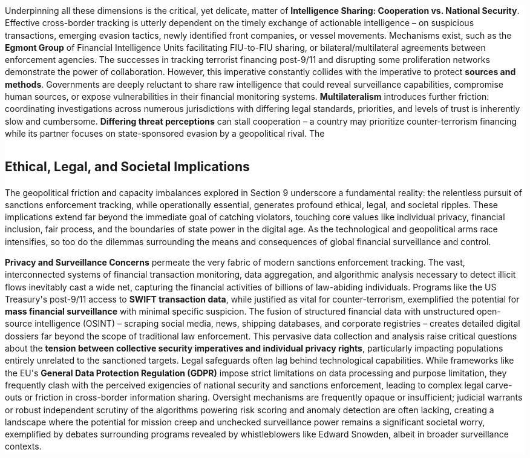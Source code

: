 Underpinning all these dimensions is the critical, yet delicate, matter of **Intelligence Sharing: Cooperation vs. National Security**. Effective cross-border tracking is utterly dependent on the timely exchange of actionable intelligence – on suspicious transactions, emerging evasion tactics, newly identified front companies, or vessel movements. Mechanisms exist, such as the **Egmont Group** of Financial Intelligence Units facilitating FIU-to-FIU sharing, or bilateral/multilateral agreements between enforcement agencies. The successes in tracking terrorist financing post-9/11 and disrupting some proliferation networks demonstrate the power of collaboration. However, this imperative constantly collides with the imperative to protect **sources and methods**. Governments are deeply reluctant to share raw intelligence that could reveal surveillance capabilities, compromise human sources, or expose vulnerabilities in their financial monitoring systems. **Multilateralism** introduces further friction: coordinating investigations across numerous jurisdictions with differing legal standards, priorities, and levels of trust is inherently slow and cumbersome. **Differing threat perceptions** can stall cooperation – a country may prioritize counter-terrorism financing while its partner focuses on state-sponsored evasion by a geopolitical rival. The

## Ethical, Legal, and Societal Implications

The geopolitical friction and capacity imbalances explored in Section 9 underscore a fundamental reality: the relentless pursuit of sanctions enforcement tracking, while operationally essential, generates profound ethical, legal, and societal ripples. These implications extend far beyond the immediate goal of catching violators, touching core values like individual privacy, financial inclusion, fair process, and the boundaries of state power in the digital age. As the technological and geopolitical arms race intensifies, so too do the dilemmas surrounding the means and consequences of global financial surveillance and control.

**Privacy and Surveillance Concerns** permeate the very fabric of modern sanctions enforcement tracking. The vast, interconnected systems of financial transaction monitoring, data aggregation, and algorithmic analysis necessary to detect illicit flows inevitably cast a wide net, capturing the financial activities of billions of law-abiding individuals. Programs like the US Treasury's post-9/11 access to **SWIFT transaction data**, while justified as vital for counter-terrorism, exemplified the potential for **mass financial surveillance** with minimal specific suspicion. The fusion of structured financial data with unstructured open-source intelligence (OSINT) – scraping social media, news, shipping databases, and corporate registries – creates detailed digital dossiers far beyond the scope of traditional law enforcement. This pervasive data collection and analysis raise critical questions about the **tension between collective security imperatives and individual privacy rights**, particularly impacting populations entirely unrelated to the sanctioned targets. Legal safeguards often lag behind technological capabilities. While frameworks like the EU's **General Data Protection Regulation (GDPR)** impose strict limitations on data processing and purpose limitation, they frequently clash with the perceived exigencies of national security and sanctions enforcement, leading to complex legal carve-outs or friction in cross-border information sharing. Oversight mechanisms are frequently opaque or insufficient; judicial warrants or robust independent scrutiny of the algorithms powering risk scoring and anomaly detection are often lacking, creating a landscape where the potential for mission creep and unchecked surveillance power remains a significant societal worry, exemplified by debates surrounding programs revealed by whistleblowers like Edward Snowden, albeit in broader surveillance contexts.
